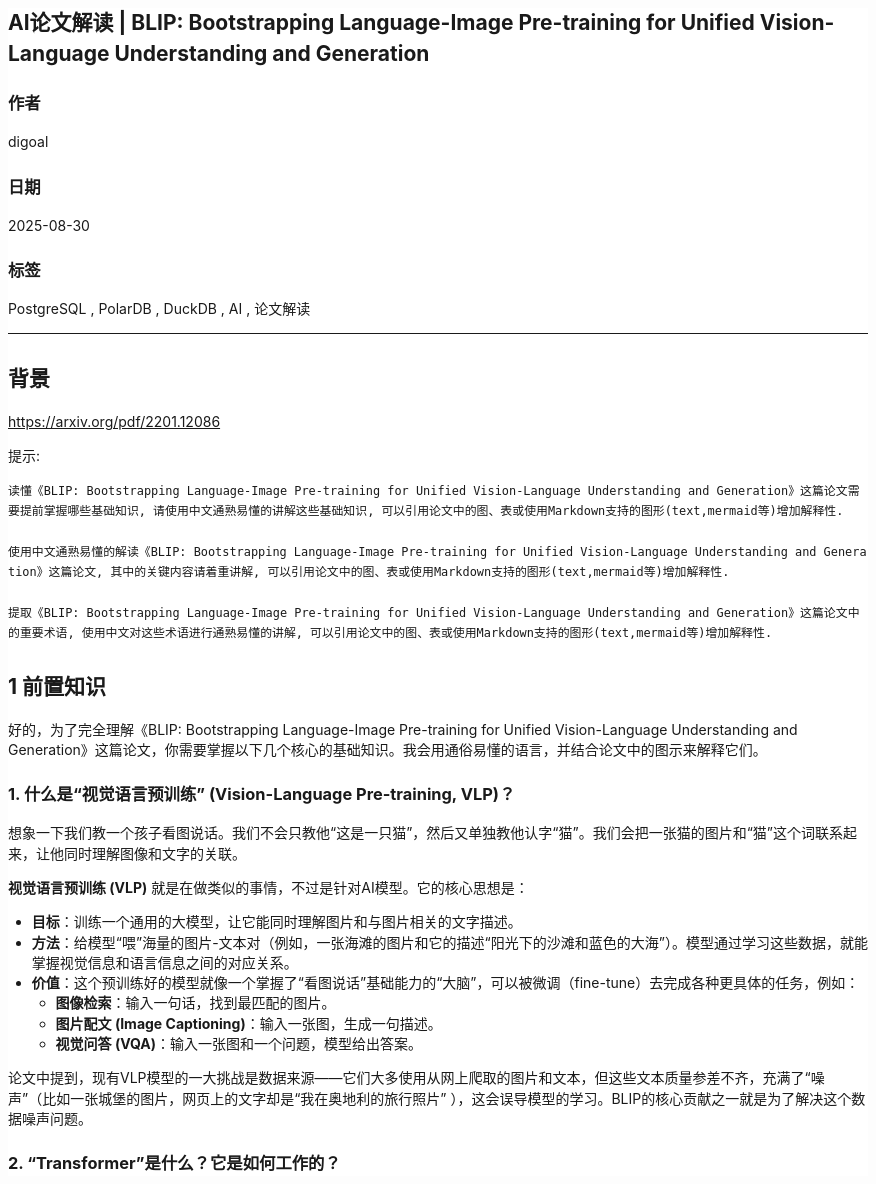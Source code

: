 ## AI论文解读 | BLIP: Bootstrapping Language-Image Pre-training for Unified Vision-Language Understanding and Generation
        
### 作者        
digoal        
        
### 日期        
2025-08-30        
        
### 标签        
PostgreSQL , PolarDB , DuckDB , AI , 论文解读        
        
----        
        
## 背景  
      
https://arxiv.org/pdf/2201.12086        
  
提示:          
```          
读懂《BLIP: Bootstrapping Language-Image Pre-training for Unified Vision-Language Understanding and Generation》这篇论文需要提前掌握哪些基础知识, 请使用中文通熟易懂的讲解这些基础知识, 可以引用论文中的图、表或使用Markdown支持的图形(text,mermaid等)增加解释性. 
  
使用中文通熟易懂的解读《BLIP: Bootstrapping Language-Image Pre-training for Unified Vision-Language Understanding and Generation》这篇论文, 其中的关键内容请着重讲解, 可以引用论文中的图、表或使用Markdown支持的图形(text,mermaid等)增加解释性. 
  
提取《BLIP: Bootstrapping Language-Image Pre-training for Unified Vision-Language Understanding and Generation》这篇论文中的重要术语, 使用中文对这些术语进行通熟易懂的讲解, 可以引用论文中的图、表或使用Markdown支持的图形(text,mermaid等)增加解释性. 
```     
  
## 1 前置知识 
  
好的，为了完全理解《BLIP: Bootstrapping Language-Image Pre-training for Unified Vision-Language Understanding and Generation》这篇论文，你需要掌握以下几个核心的基础知识。我会用通俗易懂的语言，并结合论文中的图示来解释它们。

### 1\. 什么是“视觉语言预训练” (Vision-Language Pre-training, VLP)？

想象一下我们教一个孩子看图说话。我们不会只教他“这是一只猫”，然后又单独教他认字“猫”。我们会把一张猫的图片和“猫”这个词联系起来，让他同时理解图像和文字的关联。

**视觉语言预训练 (VLP)** 就是在做类似的事情，不过是针对AI模型。它的核心思想是：

  * **目标**：训练一个通用的大模型，让它能同时理解图片和与图片相关的文字描述。
  * **方法**：给模型“喂”海量的图片-文本对（例如，一张海滩的图片和它的描述“阳光下的沙滩和蓝色的大海”）。模型通过学习这些数据，就能掌握视觉信息和语言信息之间的对应关系。
  * **价值**：这个预训练好的模型就像一个掌握了“看图说话”基础能力的“大脑”，可以被微调（fine-tune）去完成各种更具体的任务，例如：
      * **图像检索**：输入一句话，找到最匹配的图片。
      * **图片配文 (Image Captioning)**：输入一张图，生成一句描述。
      * **视觉问答 (VQA)**：输入一张图和一个问题，模型给出答案。

论文中提到，现有VLP模型的一大挑战是数据来源——它们大多使用从网上爬取的图片和文本，但这些文本质量参差不齐，充满了“噪声”（比如一张城堡的图片，网页上的文字却是“我在奥地利的旅行照片” ），这会误导模型的学习。BLIP的核心贡献之一就是为了解决这个数据噪声问题。

### 2\. “Transformer”是什么？它是如何工作的？
